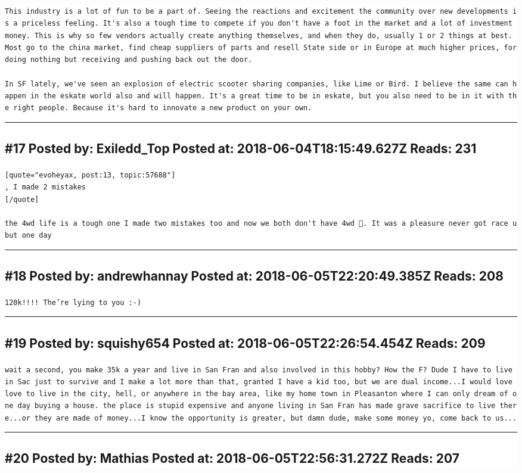 ```
This industry is a lot of fun to be a part of. Seeing the reactions and excitement the community over new developments is a priceless feeling. It's also a tough time to compete if you don't have a foot in the market and a lot of investment money. This is why so few vendors actually create anything themselves, and when they do, usually 1 or 2 things at best. Most go to the china market, find cheap suppliers of parts and resell State side or in Europe at much higher prices, for doing nothing but receiving and pushing back out the door.

In SF lately, we've seen an explosion of electric scooter sharing companies, like Lime or Bird. I believe the same can happen in the eskate world also and will happen. It's a great time to be in eskate, but you also need to be in it with the right people. Because it's hard to innovate a new product on your own.
```

---
## \#17 Posted by: Exiledd_Top Posted at: 2018-06-04T18:15:49.627Z Reads: 231

```
[quote="evoheyax, post:13, topic:57688"]
, I made 2 mistakes
[/quote]

the 4wd life is a tough one I made two mistakes too and now we both don't have 4wd 🤣. It was a pleasure never got race u but one day
```

---
## \#18 Posted by: andrewhannay Posted at: 2018-06-05T22:20:49.385Z Reads: 208

```
120k!!!! The’re lying to you :-)
```

---
## \#19 Posted by: squishy654 Posted at: 2018-06-05T22:26:54.454Z Reads: 209

```
wait a second, you make 35k a year and live in San Fran and also involved in this hobby? How the F? Dude I have to live in Sac just to survive and I make a lot more than that, granted I have a kid too, but we are dual income...I would love love to live in the city, hell, or anywhere in the bay area, like my home town in Pleasanton where I can only dream of one day buying a house. the place is stupid expensive and anyone living in San Fran has made grave sacrifice to live there...or they are made of money...I know the opportunity is greater, but damn dude, make some money yo, come back to us...
```

---
## \#20 Posted by: Mathias Posted at: 2018-06-05T22:56:31.272Z Reads: 207
